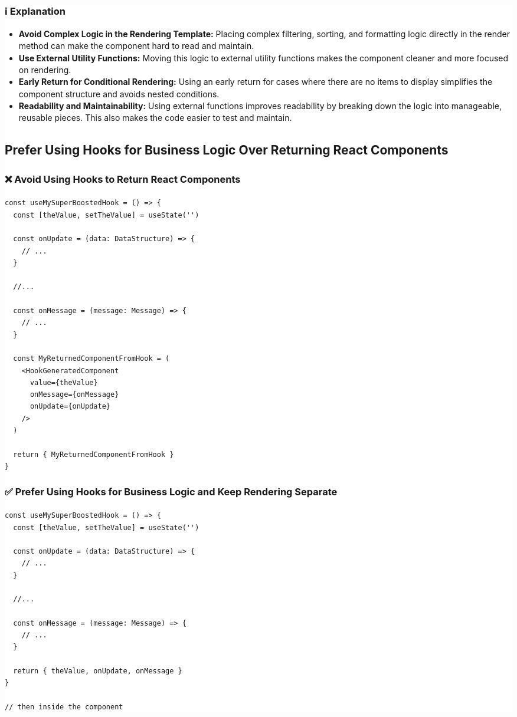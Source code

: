 
### ℹ️ Explanation

- **Avoid Complex Logic in the Rendering Template:** Placing complex filtering, sorting, and formatting logic directly in the render method can make the component hard to read and maintain.
- **Use External Utility Functions:** Moving this logic to external utility functions makes the component cleaner and more focused on rendering.
- **Early Return for Conditional Rendering:** Using an early return for cases where there are no items to display simplifies the component structure and avoids nested conditions.
- **Readability and Maintainability:** Using external functions improves readability by breaking down the logic into manageable, reusable pieces. This also makes the code easier to test and maintain.


## Prefer Using Hooks for Business Logic Over Returning React Components

### ❌ Avoid Using Hooks to Return React Components

```tsx
const useMySuperBoostedHook = () => {
  const [theValue, setTheValue] = useState('')

  const onUpdate = (data: DataStructure) => {
    // ...
  }

  //...

  const onMessage = (message: Message) => {
    // ...  
  }

  const MyReturnedComponentFromHook = (
    <HookGeneratedComponent
      value={theValue}
      onMessage={onMessage}
      onUpdate={onUpdate}
    />
  )

  return { MyReturnedComponentFromHook }
}
```

### ✅ Prefer Using Hooks for Business Logic and Keep Rendering Separate

```tsx
const useMySuperBoostedHook = () => {
  const [theValue, setTheValue] = useState('')

  const onUpdate = (data: DataStructure) => {
    // ...
  }

  //...

  const onMessage = (message: Message) => {
    // ...  
  }

  return { theValue, onUpdate, onMessage }
}

// then inside the component
```